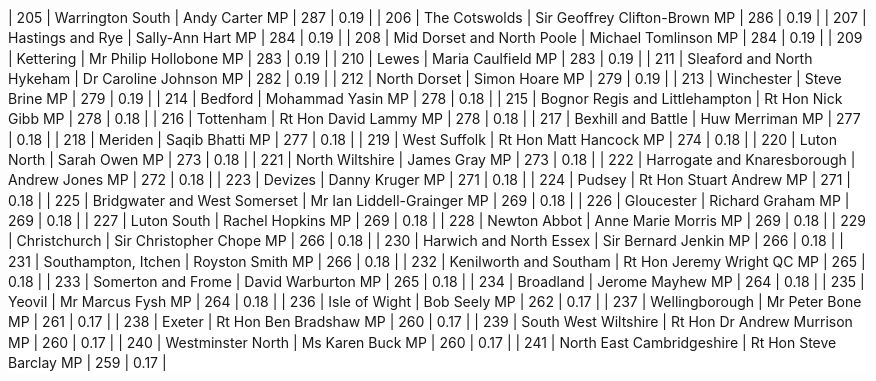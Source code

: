 | 205 | Warrington South | Andy Carter MP | 287 | 0.19 |
| 206 | The Cotswolds | Sir Geoffrey Clifton-Brown MP | 286 | 0.19 |
| 207 | Hastings and Rye | Sally-Ann Hart MP | 284 | 0.19 |
| 208 | Mid Dorset and North Poole | Michael Tomlinson MP | 284 | 0.19 |
| 209 | Kettering | Mr Philip Hollobone MP | 283 | 0.19 |
| 210 | Lewes | Maria Caulfield MP | 283 | 0.19 |
| 211 | Sleaford and North Hykeham | Dr Caroline Johnson MP | 282 | 0.19 |
| 212 | North Dorset | Simon Hoare MP | 279 | 0.19 |
| 213 | Winchester | Steve Brine MP | 279 | 0.19 |
| 214 | Bedford | Mohammad Yasin MP | 278 | 0.18 |
| 215 | Bognor Regis and Littlehampton | Rt Hon Nick Gibb MP | 278 | 0.18 |
| 216 | Tottenham | Rt Hon David Lammy MP | 278 | 0.18 |
| 217 | Bexhill and Battle | Huw Merriman MP | 277 | 0.18 |
| 218 | Meriden | Saqib Bhatti MP | 277 | 0.18 |
| 219 | West Suffolk | Rt Hon Matt Hancock MP | 274 | 0.18 |
| 220 | Luton North | Sarah Owen MP | 273 | 0.18 |
| 221 | North Wiltshire | James Gray MP | 273 | 0.18 |
| 222 | Harrogate and Knaresborough | Andrew Jones MP | 272 | 0.18 |
| 223 | Devizes | Danny Kruger MP | 271 | 0.18 |
| 224 | Pudsey | Rt Hon Stuart Andrew MP | 271 | 0.18 |
| 225 | Bridgwater and West Somerset | Mr Ian Liddell-Grainger MP | 269 | 0.18 |
| 226 | Gloucester | Richard Graham MP | 269 | 0.18 |
| 227 | Luton South | Rachel Hopkins MP | 269 | 0.18 |
| 228 | Newton Abbot | Anne Marie Morris MP | 269 | 0.18 |
| 229 | Christchurch | Sir Christopher Chope MP | 266 | 0.18 |
| 230 | Harwich and North Essex | Sir Bernard Jenkin MP | 266 | 0.18 |
| 231 | Southampton, Itchen | Royston Smith MP | 266 | 0.18 |
| 232 | Kenilworth and Southam | Rt Hon Jeremy Wright QC MP | 265 | 0.18 |
| 233 | Somerton and Frome | David Warburton MP | 265 | 0.18 |
| 234 | Broadland | Jerome Mayhew MP | 264 | 0.18 |
| 235 | Yeovil | Mr Marcus Fysh MP | 264 | 0.18 |
| 236 | Isle of Wight | Bob Seely MP | 262 | 0.17 |
| 237 | Wellingborough | Mr Peter Bone MP | 261 | 0.17 |
| 238 | Exeter | Rt Hon Ben Bradshaw MP | 260 | 0.17 |
| 239 | South West Wiltshire | Rt Hon Dr Andrew Murrison MP | 260 | 0.17 |
| 240 | Westminster North | Ms Karen Buck MP | 260 | 0.17 |
| 241 | North East Cambridgeshire | Rt Hon Steve Barclay MP | 259 | 0.17 |